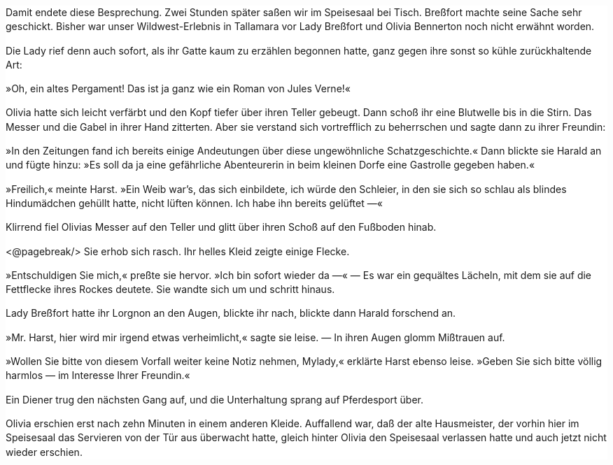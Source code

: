 Damit endete diese Besprechung. Zwei Stunden später
saßen wir im Speisesaal bei Tisch. Breßfort machte
seine Sache sehr geschickt. Bisher war unser Wildwest-Erlebnis
in Tallamara vor Lady Breßfort und Olivia
Bennerton noch nicht erwähnt worden.

Die Lady rief denn auch sofort, als ihr Gatte kaum zu
erzählen begonnen hatte, ganz gegen ihre sonst so kühle
zurückhaltende Art:

»Oh, ein altes Pergament! Das ist ja ganz wie ein
Roman von Jules Verne!«

Olivia hatte sich leicht verfärbt und den Kopf tiefer
über ihren Teller gebeugt. Dann schoß ihr eine Blutwelle
bis in die Stirn. Das Messer und die Gabel in ihrer Hand
zitterten. Aber sie verstand sich vortrefflich zu beherrschen
und sagte dann zu ihrer Freundin:

»In den Zeitungen fand ich bereits einige Andeutungen
über diese ungewöhnliche Schatzgeschichte.« Dann
blickte sie Harald an und fügte hinzu: »Es soll da ja eine
gefährliche Abenteurerin in beim kleinen Dorfe eine Gastrolle
gegeben haben.«

»Freilich,« meinte Harst. »Ein Weib war’s, das sich
einbildete, ich würde den Schleier, in den sie sich so schlau
als blindes Hindumädchen gehüllt hatte, nicht lüften können.
Ich habe ihn bereits gelüftet —«

Klirrend fiel Olivias Messer auf den Teller und glitt
über ihren Schoß auf den Fußboden hinab.

<@pagebreak/>
Sie erhob sich rasch. Ihr helles Kleid zeigte einige
Flecke.

»Entschuldigen Sie mich,« preßte sie hervor. »Ich bin
sofort wieder da —« — Es war ein gequältes Lächeln,
mit dem sie auf die Fettflecke ihres Rockes deutete. Sie
wandte sich um und schritt hinaus.

Lady Breßfort hatte ihr Lorgnon an den Augen,
blickte ihr nach, blickte dann Harald forschend an.

»Mr. Harst, hier wird mir irgend etwas verheimlicht,«
sagte sie leise. — In ihren Augen glomm Mißtrauen auf.

»Wollen Sie bitte von diesem Vorfall weiter keine Notiz
nehmen, Mylady,« erklärte Harst ebenso leise. »Geben
Sie sich bitte völlig harmlos — im Interesse Ihrer
Freundin.«

Ein Diener trug den nächsten Gang auf, und die Unterhaltung
sprang auf Pferdesport über.

Olivia erschien erst nach zehn Minuten in einem anderen
Kleide. Auffallend war, daß der alte Hausmeister,
der vorhin hier im Speisesaal das Servieren von der Tür
aus überwacht hatte, gleich hinter Olivia den Speisesaal
verlassen hatte und auch jetzt nicht wieder erschien.
